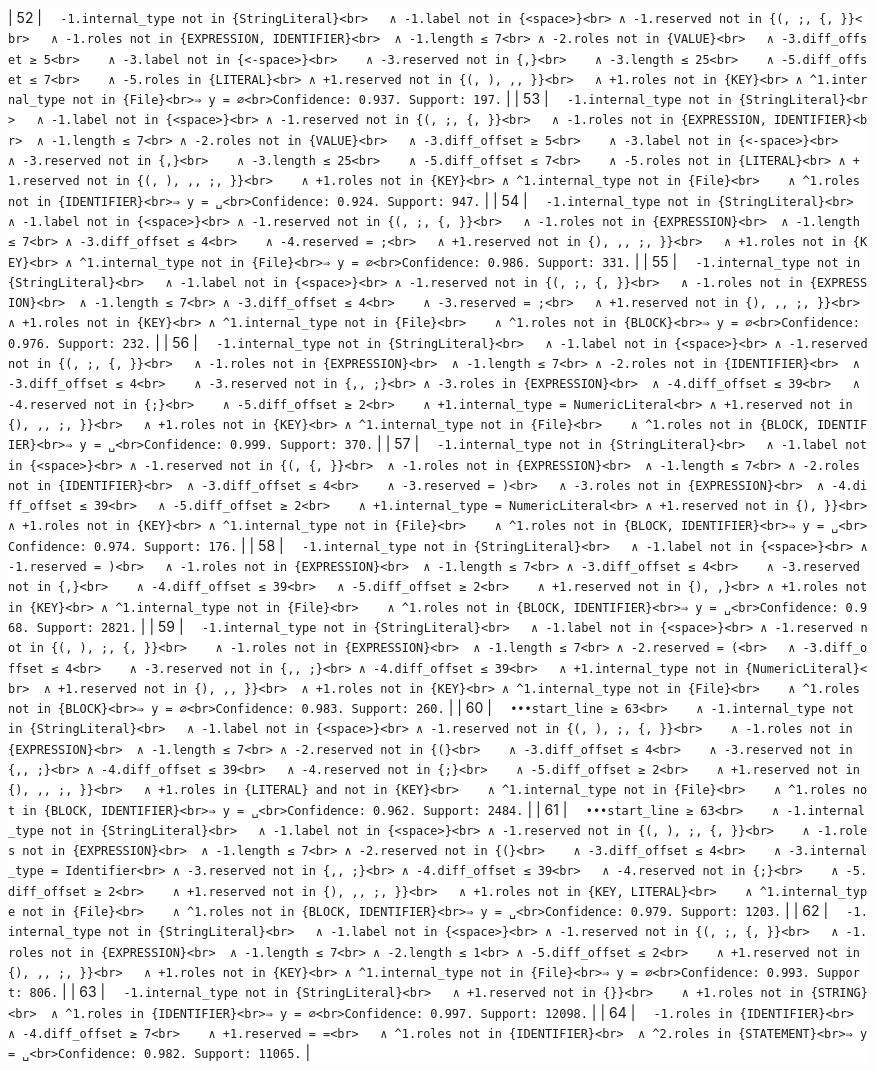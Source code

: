 | 52 | `  -1.internal_type not in {StringLiteral}<br>	∧ -1.label not in {<space>}<br>	∧ -1.reserved not in {(, ;, {, }}<br>	∧ -1.roles not in {EXPRESSION, IDENTIFIER}<br>	∧ -1.length ≤ 7<br>	∧ -2.roles not in {VALUE}<br>	∧ -3.diff_offset ≥ 5<br>	∧ -3.label not in {<-space>}<br>	∧ -3.reserved not in {,}<br>	∧ -3.length ≤ 25<br>	∧ -5.diff_offset ≤ 7<br>	∧ -5.roles in {LITERAL}<br>	∧ +1.reserved not in {(, ), ,, }}<br>	∧ +1.roles not in {KEY}<br>	∧ ^1.internal_type not in {File}<br>⇒ y = ∅<br>Confidence: 0.937. Support: 197.` |
| 53 | `  -1.internal_type not in {StringLiteral}<br>	∧ -1.label not in {<space>}<br>	∧ -1.reserved not in {(, ;, {, }}<br>	∧ -1.roles not in {EXPRESSION, IDENTIFIER}<br>	∧ -1.length ≤ 7<br>	∧ -2.roles not in {VALUE}<br>	∧ -3.diff_offset ≥ 5<br>	∧ -3.label not in {<-space>}<br>	∧ -3.reserved not in {,}<br>	∧ -3.length ≤ 25<br>	∧ -5.diff_offset ≤ 7<br>	∧ -5.roles not in {LITERAL}<br>	∧ +1.reserved not in {(, ), ,, ;, }}<br>	∧ +1.roles not in {KEY}<br>	∧ ^1.internal_type not in {File}<br>	∧ ^1.roles not in {IDENTIFIER}<br>⇒ y = ␣<br>Confidence: 0.924. Support: 947.` |
| 54 | `  -1.internal_type not in {StringLiteral}<br>	∧ -1.label not in {<space>}<br>	∧ -1.reserved not in {(, ;, {, }}<br>	∧ -1.roles not in {EXPRESSION}<br>	∧ -1.length ≤ 7<br>	∧ -3.diff_offset ≤ 4<br>	∧ -4.reserved = ;<br>	∧ +1.reserved not in {), ,, ;, }}<br>	∧ +1.roles not in {KEY}<br>	∧ ^1.internal_type not in {File}<br>⇒ y = ∅<br>Confidence: 0.986. Support: 331.` |
| 55 | `  -1.internal_type not in {StringLiteral}<br>	∧ -1.label not in {<space>}<br>	∧ -1.reserved not in {(, ;, {, }}<br>	∧ -1.roles not in {EXPRESSION}<br>	∧ -1.length ≤ 7<br>	∧ -3.diff_offset ≤ 4<br>	∧ -3.reserved = ;<br>	∧ +1.reserved not in {), ,, ;, }}<br>	∧ +1.roles not in {KEY}<br>	∧ ^1.internal_type not in {File}<br>	∧ ^1.roles not in {BLOCK}<br>⇒ y = ∅<br>Confidence: 0.976. Support: 232.` |
| 56 | `  -1.internal_type not in {StringLiteral}<br>	∧ -1.label not in {<space>}<br>	∧ -1.reserved not in {(, ;, {, }}<br>	∧ -1.roles not in {EXPRESSION}<br>	∧ -1.length ≤ 7<br>	∧ -2.roles not in {IDENTIFIER}<br>	∧ -3.diff_offset ≤ 4<br>	∧ -3.reserved not in {,, ;}<br>	∧ -3.roles in {EXPRESSION}<br>	∧ -4.diff_offset ≤ 39<br>	∧ -4.reserved not in {;}<br>	∧ -5.diff_offset ≥ 2<br>	∧ +1.internal_type = NumericLiteral<br>	∧ +1.reserved not in {), ,, ;, }}<br>	∧ +1.roles not in {KEY}<br>	∧ ^1.internal_type not in {File}<br>	∧ ^1.roles not in {BLOCK, IDENTIFIER}<br>⇒ y = ␣<br>Confidence: 0.999. Support: 370.` |
| 57 | `  -1.internal_type not in {StringLiteral}<br>	∧ -1.label not in {<space>}<br>	∧ -1.reserved not in {(, {, }}<br>	∧ -1.roles not in {EXPRESSION}<br>	∧ -1.length ≤ 7<br>	∧ -2.roles not in {IDENTIFIER}<br>	∧ -3.diff_offset ≤ 4<br>	∧ -3.reserved = )<br>	∧ -3.roles not in {EXPRESSION}<br>	∧ -4.diff_offset ≤ 39<br>	∧ -5.diff_offset ≥ 2<br>	∧ +1.internal_type = NumericLiteral<br>	∧ +1.reserved not in {), }}<br>	∧ +1.roles not in {KEY}<br>	∧ ^1.internal_type not in {File}<br>	∧ ^1.roles not in {BLOCK, IDENTIFIER}<br>⇒ y = ␣<br>Confidence: 0.974. Support: 176.` |
| 58 | `  -1.internal_type not in {StringLiteral}<br>	∧ -1.label not in {<space>}<br>	∧ -1.reserved = )<br>	∧ -1.roles not in {EXPRESSION}<br>	∧ -1.length ≤ 7<br>	∧ -3.diff_offset ≤ 4<br>	∧ -3.reserved not in {,}<br>	∧ -4.diff_offset ≤ 39<br>	∧ -5.diff_offset ≥ 2<br>	∧ +1.reserved not in {), ,}<br>	∧ +1.roles not in {KEY}<br>	∧ ^1.internal_type not in {File}<br>	∧ ^1.roles not in {BLOCK, IDENTIFIER}<br>⇒ y = ␣<br>Confidence: 0.968. Support: 2821.` |
| 59 | `  -1.internal_type not in {StringLiteral}<br>	∧ -1.label not in {<space>}<br>	∧ -1.reserved not in {(, ), ;, {, }}<br>	∧ -1.roles not in {EXPRESSION}<br>	∧ -1.length ≤ 7<br>	∧ -2.reserved = (<br>	∧ -3.diff_offset ≤ 4<br>	∧ -3.reserved not in {,, ;}<br>	∧ -4.diff_offset ≤ 39<br>	∧ +1.internal_type not in {NumericLiteral}<br>	∧ +1.reserved not in {), ,, }}<br>	∧ +1.roles not in {KEY}<br>	∧ ^1.internal_type not in {File}<br>	∧ ^1.roles not in {BLOCK}<br>⇒ y = ∅<br>Confidence: 0.983. Support: 260.` |
| 60 | `  •••start_line ≥ 63<br>	∧ -1.internal_type not in {StringLiteral}<br>	∧ -1.label not in {<space>}<br>	∧ -1.reserved not in {(, ), ;, {, }}<br>	∧ -1.roles not in {EXPRESSION}<br>	∧ -1.length ≤ 7<br>	∧ -2.reserved not in {(}<br>	∧ -3.diff_offset ≤ 4<br>	∧ -3.reserved not in {,, ;}<br>	∧ -4.diff_offset ≤ 39<br>	∧ -4.reserved not in {;}<br>	∧ -5.diff_offset ≥ 2<br>	∧ +1.reserved not in {), ,, ;, }}<br>	∧ +1.roles in {LITERAL} and not in {KEY}<br>	∧ ^1.internal_type not in {File}<br>	∧ ^1.roles not in {BLOCK, IDENTIFIER}<br>⇒ y = ␣<br>Confidence: 0.962. Support: 2484.` |
| 61 | `  •••start_line ≥ 63<br>	∧ -1.internal_type not in {StringLiteral}<br>	∧ -1.label not in {<space>}<br>	∧ -1.reserved not in {(, ), ;, {, }}<br>	∧ -1.roles not in {EXPRESSION}<br>	∧ -1.length ≤ 7<br>	∧ -2.reserved not in {(}<br>	∧ -3.diff_offset ≤ 4<br>	∧ -3.internal_type = Identifier<br>	∧ -3.reserved not in {,, ;}<br>	∧ -4.diff_offset ≤ 39<br>	∧ -4.reserved not in {;}<br>	∧ -5.diff_offset ≥ 2<br>	∧ +1.reserved not in {), ,, ;, }}<br>	∧ +1.roles not in {KEY, LITERAL}<br>	∧ ^1.internal_type not in {File}<br>	∧ ^1.roles not in {BLOCK, IDENTIFIER}<br>⇒ y = ␣<br>Confidence: 0.979. Support: 1203.` |
| 62 | `  -1.internal_type not in {StringLiteral}<br>	∧ -1.label not in {<space>}<br>	∧ -1.reserved not in {(, ;, {, }}<br>	∧ -1.roles not in {EXPRESSION}<br>	∧ -1.length ≤ 7<br>	∧ -2.length ≤ 1<br>	∧ -5.diff_offset ≤ 2<br>	∧ +1.reserved not in {), ,, ;, }}<br>	∧ +1.roles not in {KEY}<br>	∧ ^1.internal_type not in {File}<br>⇒ y = ∅<br>Confidence: 0.993. Support: 806.` |
| 63 | `  -1.internal_type not in {StringLiteral}<br>	∧ +1.reserved not in {}}<br>	∧ +1.roles not in {STRING}<br>	∧ ^1.roles in {IDENTIFIER}<br>⇒ y = ∅<br>Confidence: 0.997. Support: 12098.` |
| 64 | `  -1.roles in {IDENTIFIER}<br>	∧ -4.diff_offset ≥ 7<br>	∧ +1.reserved = =<br>	∧ ^1.roles not in {IDENTIFIER}<br>	∧ ^2.roles in {STATEMENT}<br>⇒ y = ␣<br>Confidence: 0.982. Support: 11065.` |